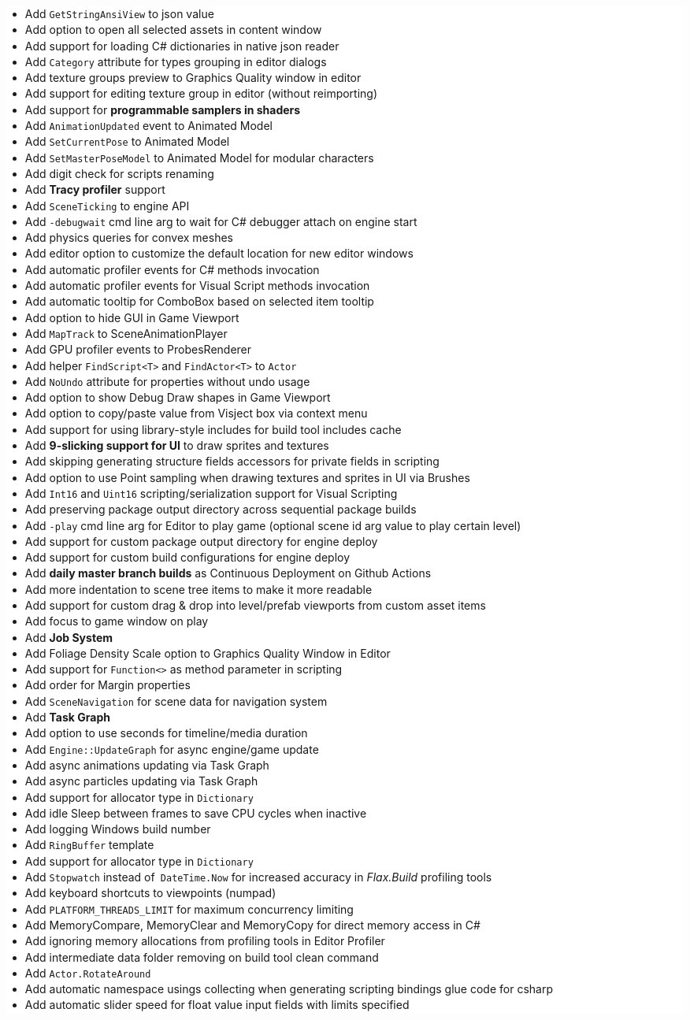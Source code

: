 * Add `GetStringAnsiView` to json value
* Add option to open all selected assets in content window
* Add support for loading C# dictionaries in native json reader
* Add `Category` attribute for types grouping in editor dialogs
* Add texture groups preview to Graphics Quality window in editor
* Add support for editing texture group in editor (without reimporting)
* Add support for **programmable samplers in shaders**
* Add `AnimationUpdated` event to Animated Model
* Add `SetCurrentPose` to Animated Model
* Add `SetMasterPoseModel` to Animated Model for modular characters
* Add digit check for scripts renaming
* Add **Tracy profiler** support
* Add `SceneTicking` to engine API
* Add `-debugwait` cmd line arg to wait for C# debugger attach on engine start
* Add physics queries for convex meshes
* Add editor option to customize the default location for new editor windows
* Add automatic profiler events for C# methods invocation
* Add automatic profiler events for Visual Script methods invocation
* Add automatic tooltip for ComboBox based on selected item tooltip
* Add option to hide GUI in Game Viewport
* Add `MapTrack` to SceneAnimationPlayer
* Add GPU profiler events to ProbesRenderer
* Add helper `FindScript<T>` and `FindActor<T>` to `Actor`
* Add `NoUndo` attribute for properties without undo usage
* Add option to show Debug Draw shapes in Game Viewport
* Add option to copy/paste value from Visject box via context menu
* Add support for using library-style includes for build tool includes cache
* Add **9-slicking support for UI** to draw sprites and textures
* Add skipping generating structure fields accessors for private fields in scripting
* Add option to use Point sampling when drawing textures and sprites in UI via Brushes
* Add `Int16` and `Uint16` scripting/serialization support for Visual Scripting
* Add preserving package output directory across sequential package builds
* Add `-play` cmd line arg for Editor to play game (optional scene id arg value to play certain level)
* Add support for custom package output directory for engine deploy
* Add support for custom build configurations for engine deploy
* Add **daily master branch builds** as Continuous Deployment on Github Actions
* Add more indentation to scene tree items to make it more readable
* Add support for custom drag & drop into level/prefab viewports from custom asset items
* Add focus to game window on play
* Add **Job System**
* Add Foliage Density Scale option to Graphics Quality Window in Editor
* Add support for `Function<>` as method parameter in scripting
* Add order for Margin properties
* Add `SceneNavigation` for scene data for navigation system
* Add **Task Graph**
* Add option to use seconds for timeline/media duration
* Add `Engine::UpdateGraph` for async engine/game update
* Add async animations updating via Task Graph
* Add async particles updating via Task Graph
* Add support for allocator type in `Dictionary`
* Add idle Sleep between frames to save CPU cycles when inactive
* Add logging Windows build number
* Add `RingBuffer` template
* Add support for allocator type in `Dictionary`
* Add `Stopwatch` instead of` DateTime.Now` for increased accuracy in *Flax.Build* profiling tools
* Add keyboard shortcuts to viewpoints (numpad)
* Add `PLATFORM_THREADS_LIMIT` for maximum concurrency limiting
* Add MemoryCompare, MemoryClear and MemoryCopy for direct memory access in C#
* Add ignoring memory allocations from profiling tools in Editor Profiler
* Add intermediate data folder removing on build tool clean command
* Add `Actor.RotateAround`
* Add automatic namespace usings collecting when generating scripting bindings glue code for csharp
* Add automatic slider speed for float value input fields with limits specified